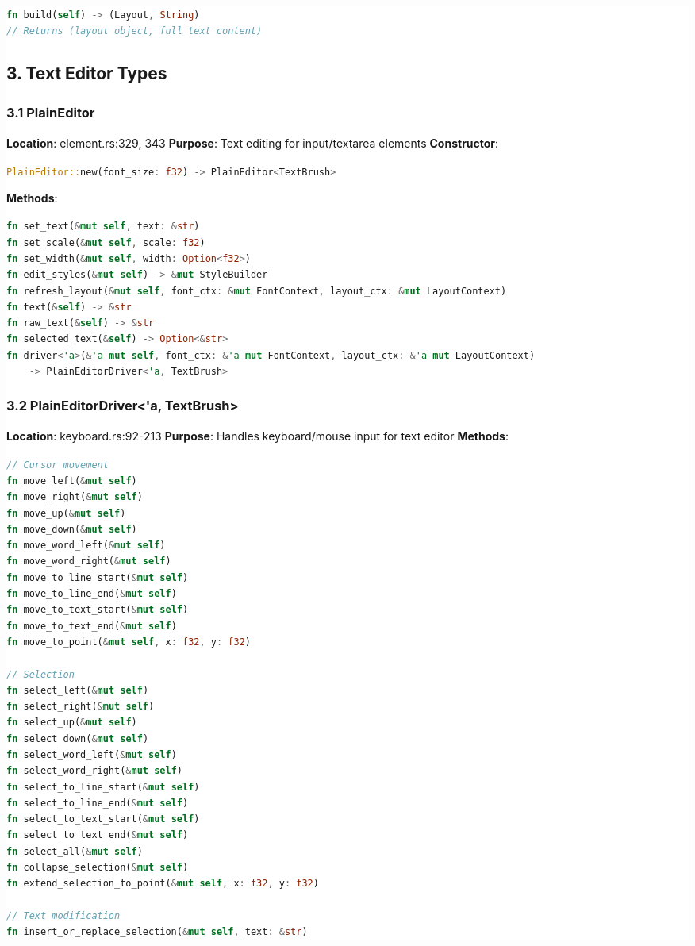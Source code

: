 ```rust
fn build(self) -> (Layout, String)
// Returns (layout object, full text content)
```

## 3. Text Editor Types

### 3.1 PlainEditor<TextBrush>
**Location**: element.rs:329, 343
**Purpose**: Text editing for input/textarea elements
**Constructor**:
```rust
PlainEditor::new(font_size: f32) -> PlainEditor<TextBrush>
```

**Methods**:
```rust
fn set_text(&mut self, text: &str)
fn set_scale(&mut self, scale: f32)
fn set_width(&mut self, width: Option<f32>)
fn edit_styles(&mut self) -> &mut StyleBuilder
fn refresh_layout(&mut self, font_ctx: &mut FontContext, layout_ctx: &mut LayoutContext)
fn text(&self) -> &str
fn raw_text(&self) -> &str
fn selected_text(&self) -> Option<&str>
fn driver<'a>(&'a mut self, font_ctx: &'a mut FontContext, layout_ctx: &'a mut LayoutContext) 
    -> PlainEditorDriver<'a, TextBrush>
```

### 3.2 PlainEditorDriver<'a, TextBrush>
**Location**: keyboard.rs:92-213
**Purpose**: Handles keyboard/mouse input for text editor
**Methods**:

```rust
// Cursor movement
fn move_left(&mut self)
fn move_right(&mut self)
fn move_up(&mut self)
fn move_down(&mut self)
fn move_word_left(&mut self)
fn move_word_right(&mut self)
fn move_to_line_start(&mut self)
fn move_to_line_end(&mut self)
fn move_to_text_start(&mut self)
fn move_to_text_end(&mut self)
fn move_to_point(&mut self, x: f32, y: f32)

// Selection
fn select_left(&mut self)
fn select_right(&mut self)
fn select_up(&mut self)
fn select_down(&mut self)
fn select_word_left(&mut self)
fn select_word_right(&mut self)
fn select_to_line_start(&mut self)
fn select_to_line_end(&mut self)
fn select_to_text_start(&mut self)
fn select_to_text_end(&mut self)
fn select_all(&mut self)
fn collapse_selection(&mut self)
fn extend_selection_to_point(&mut self, x: f32, y: f32)

// Text modification
fn insert_or_replace_selection(&mut self, text: &str)
```